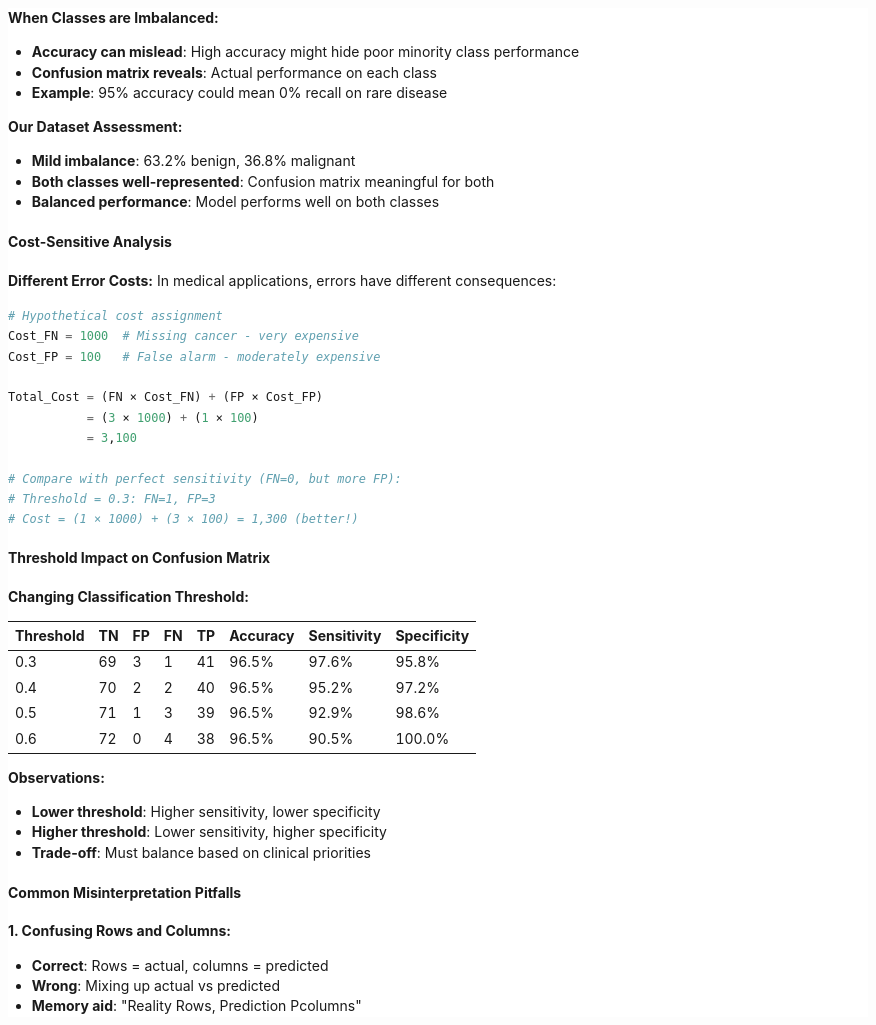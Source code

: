 **When Classes are Imbalanced:**
- **Accuracy can mislead**: High accuracy might hide poor minority class performance
- **Confusion matrix reveals**: Actual performance on each class
- **Example**: 95% accuracy could mean 0% recall on rare disease

**Our Dataset Assessment:**
- **Mild imbalance**: 63.2% benign, 36.8% malignant
- **Both classes well-represented**: Confusion matrix meaningful for both
- **Balanced performance**: Model performs well on both classes

#### **Cost-Sensitive Analysis**

**Different Error Costs:**
In medical applications, errors have different consequences:

```python
# Hypothetical cost assignment
Cost_FN = 1000  # Missing cancer - very expensive
Cost_FP = 100   # False alarm - moderately expensive

Total_Cost = (FN × Cost_FN) + (FP × Cost_FP)
           = (3 × 1000) + (1 × 100)
           = 3,100

# Compare with perfect sensitivity (FN=0, but more FP):
# Threshold = 0.3: FN=1, FP=3
# Cost = (1 × 1000) + (3 × 100) = 1,300 (better!)
```

#### **Threshold Impact on Confusion Matrix**

**Changing Classification Threshold:**

| Threshold | TN | FP | FN | TP | Accuracy | Sensitivity | Specificity |
|-----------|----|----|----|----|----------|-------------|-------------|
| 0.3 | 69 | 3 | 1 | 41 | 96.5% | 97.6% | 95.8% |
| 0.4 | 70 | 2 | 2 | 40 | 96.5% | 95.2% | 97.2% |
| 0.5 | 71 | 1 | 3 | 39 | 96.5% | 92.9% | 98.6% |
| 0.6 | 72 | 0 | 4 | 38 | 96.5% | 90.5% | 100.0% |

**Observations:**
- **Lower threshold**: Higher sensitivity, lower specificity
- **Higher threshold**: Lower sensitivity, higher specificity  
- **Trade-off**: Must balance based on clinical priorities

#### **Common Misinterpretation Pitfalls**

**1. Confusing Rows and Columns:**
- **Correct**: Rows = actual, columns = predicted
- **Wrong**: Mixing up actual vs predicted
- **Memory aid**: "Reality Rows, Prediction Pcolumns"
